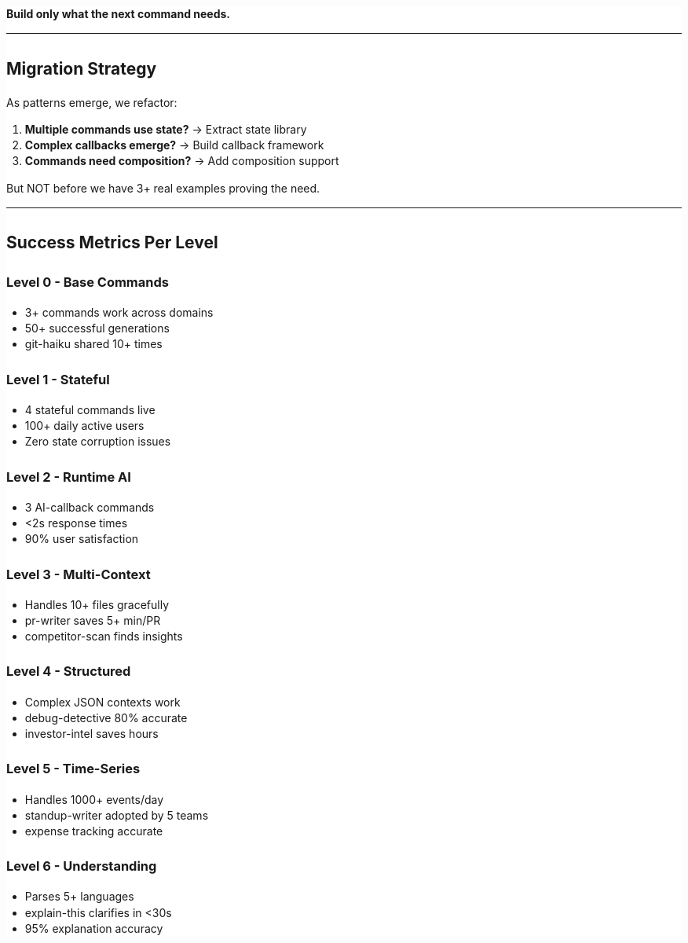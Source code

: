 **Build only what the next command needs.**

---

## Migration Strategy

As patterns emerge, we refactor:

1. **Multiple commands use state?** → Extract state library
2. **Complex callbacks emerge?** → Build callback framework  
3. **Commands need composition?** → Add composition support

But NOT before we have 3+ real examples proving the need.

---

## Success Metrics Per Level

### Level 0 - Base Commands
- 3+ commands work across domains
- 50+ successful generations
- git-haiku shared 10+ times

### Level 1 - Stateful
- 4 stateful commands live
- 100+ daily active users
- Zero state corruption issues

### Level 2 - Runtime AI
- 3 AI-callback commands
- <2s response times
- 90% user satisfaction

### Level 3 - Multi-Context
- Handles 10+ files gracefully
- pr-writer saves 5+ min/PR
- competitor-scan finds insights

### Level 4 - Structured
- Complex JSON contexts work
- debug-detective 80% accurate
- investor-intel saves hours

### Level 5 - Time-Series
- Handles 1000+ events/day
- standup-writer adopted by 5 teams
- expense tracking accurate

### Level 6 - Understanding
- Parses 5+ languages
- explain-this clarifies in <30s
- 95% explanation accuracy
